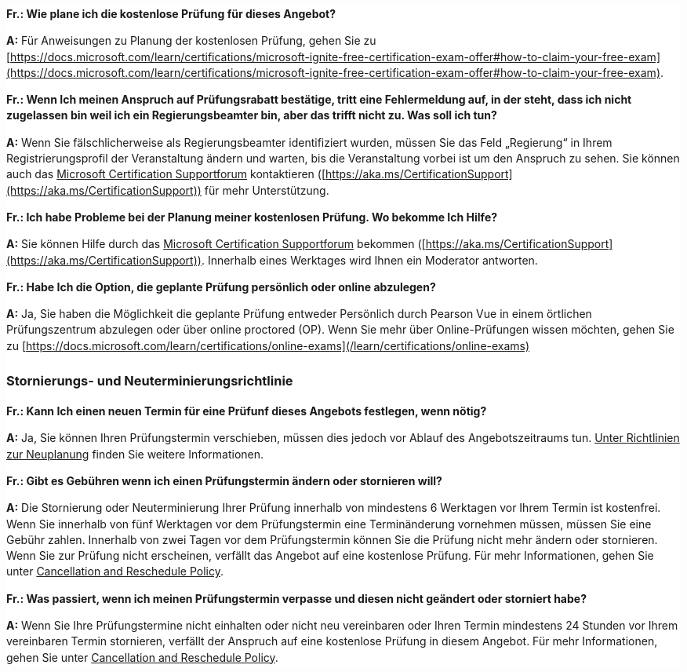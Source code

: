**Fr.: Wie plane ich die kostenlose Prüfung für dieses Angebot?**

**A:** Für Anweisungen zu Planung der kostenlosen Prüfung, gehen Sie zu [https://docs.microsoft.com/learn/certifications/microsoft-ignite-free-certification-exam-offer#how-to-claim-your-free-exam](https://docs.microsoft.com/learn/certifications/microsoft-ignite-free-certification-exam-offer#how-to-claim-your-free-exam).

**Fr.: Wenn Ich meinen Anspruch auf Prüfungsrabatt bestätige, tritt eine Fehlermeldung auf, in der steht, dass ich nicht zugelassen bin weil ich ein Regierungsbeamter bin, aber das trifft nicht zu. Was soll ich tun?**

**A:** Wenn Sie fälschlicherweise als Regierungsbeamter identifiziert wurden, müssen Sie das Feld „Regierung“ in Ihrem Registrierungsprofil der Veranstaltung ändern und warten, bis die Veranstaltung vorbei ist um den Anspruch zu sehen. Sie können auch das [Microsoft Certification Supportforum](https://trainingsupport.microsoft.com/mcp/forum?sort=LastReplyDate&dir=Desc&tab=All&status=all&mod=&modAge=&advFil=&postedAfter=&postedBefore=&threadType=All&isFilterExpanded=false&page=1) kontaktieren ([https://aka.ms/CertificationSupport](https://aka.ms/CertificationSupport)) für mehr Unterstützung.

**Fr.: Ich habe Probleme bei der Planung meiner kostenlosen Prüfung. Wo bekomme Ich Hilfe?**

**A:** Sie können Hilfe durch das [Microsoft Certification Supportforum](https://trainingsupport.microsoft.com/mcp/forum?sort=LastReplyDate&dir=Desc&tab=All&status=all&mod=&modAge=&advFil=&postedAfter=&postedBefore=&threadType=All&isFilterExpanded=false&page=1) bekommen ([https://aka.ms/CertificationSupport](https://aka.ms/CertificationSupport)). Innerhalb eines Werktages wird Ihnen ein Moderator antworten.

**Fr.: Habe Ich die Option, die geplante Prüfung persönlich oder online abzulegen?**

**A:** Ja, Sie haben die Möglichkeit die geplante Prüfung entweder Persönlich durch Pearson Vue in einem örtlichen Prüfungszentrum abzulegen oder über online proctored (OP). Wenn Sie mehr über Online-Prüfungen wissen möchten, gehen Sie zu
[https://docs.microsoft.com/learn/certifications/online-exams](/learn/certifications/online-exams)

### Stornierungs- und Neuterminierungsrichtlinie

**Fr.: Kann Ich einen neuen Termin für eine Prüfunf dieses Angebots festlegen, wenn nötig?**

**A:** Ja, Sie können Ihren Prüfungstermin verschieben, müssen dies jedoch vor Ablauf des Angebotszeitraums tun. [Unter Richtlinien zur Neuplanung](/learn/certifications/certification-exam-policies#cancellation-and-reschedule-policy) finden Sie weitere Informationen.

**Fr.: Gibt es Gebühren wenn ich einen Prüfungstermin ändern oder stornieren will?**

**A:** Die Stornierung oder Neuterminierung Ihrer Prüfung innerhalb von mindestens 6 Werktagen vor Ihrem Termin ist kostenfrei. Wenn Sie innerhalb von fünf Werktagen vor dem Prüfungstermin eine Terminänderung vornehmen müssen, müssen Sie eine Gebühr zahlen. Innerhalb von zwei Tagen vor dem Prüfungstermin können Sie die Prüfung nicht mehr ändern oder stornieren. Wenn Sie zur Prüfung nicht erscheinen, verfällt das Angebot auf eine kostenlose Prüfung. Für mehr Informationen, gehen Sie unter [Cancellation and Reschedule Policy](/learn/certifications/certification-exam-policies#cancellation-and-reschedule-policy).

**Fr.: Was passiert, wenn ich meinen Prüfungstermin verpasse und diesen nicht geändert oder storniert habe?**

**A:** Wenn Sie Ihre Prüfungstermine nicht einhalten oder nicht neu vereinbaren oder Ihren Termin mindestens 24 Stunden vor Ihrem vereinbaren Termin stornieren, verfällt der Anspruch auf eine kostenlose Prüfung in diesem Angebot. Für mehr Informationen, gehen Sie unter [Cancellation and Reschedule Policy](/learn/certifications/certification-exam-policies#cancellation-and-reschedule-policy).
